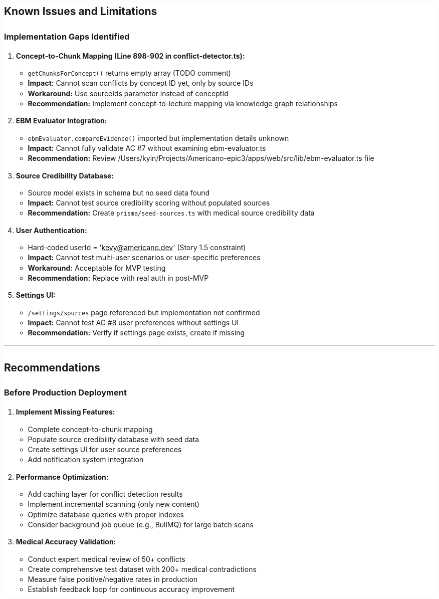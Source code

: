 ## Known Issues and Limitations

### Implementation Gaps Identified

1. **Concept-to-Chunk Mapping (Line 898-902 in conflict-detector.ts):**
   - `getChunksForConcept()` returns empty array (TODO comment)
   - **Impact:** Cannot scan conflicts by concept ID yet, only by source IDs
   - **Workaround:** Use sourceIds parameter instead of conceptId
   - **Recommendation:** Implement concept-to-lecture mapping via knowledge graph relationships

2. **EBM Evaluator Integration:**
   - `ebmEvaluator.compareEvidence()` imported but implementation details unknown
   - **Impact:** Cannot fully validate AC #7 without examining ebm-evaluator.ts
   - **Recommendation:** Review /Users/kyin/Projects/Americano-epic3/apps/web/src/lib/ebm-evaluator.ts file

3. **Source Credibility Database:**
   - Source model exists in schema but no seed data found
   - **Impact:** Cannot test source credibility scoring without populated sources
   - **Recommendation:** Create `prisma/seed-sources.ts` with medical source credibility data

4. **User Authentication:**
   - Hard-coded userId = 'kevy@americano.dev' (Story 1.5 constraint)
   - **Impact:** Cannot test multi-user scenarios or user-specific preferences
   - **Workaround:** Acceptable for MVP testing
   - **Recommendation:** Replace with real auth in post-MVP

5. **Settings UI:**
   - `/settings/sources` page referenced but implementation not confirmed
   - **Impact:** Cannot test AC #8 user preferences without settings UI
   - **Recommendation:** Verify if settings page exists, create if missing

---

## Recommendations

### Before Production Deployment

1. **Implement Missing Features:**
   - Complete concept-to-chunk mapping
   - Populate source credibility database with seed data
   - Create settings UI for user source preferences
   - Add notification system integration

2. **Performance Optimization:**
   - Add caching layer for conflict detection results
   - Implement incremental scanning (only new content)
   - Optimize database queries with proper indexes
   - Consider background job queue (e.g., BullMQ) for large batch scans

3. **Medical Accuracy Validation:**
   - Conduct expert medical review of 50+ conflicts
   - Create comprehensive test dataset with 200+ medical contradictions
   - Measure false positive/negative rates in production
   - Establish feedback loop for continuous accuracy improvement
